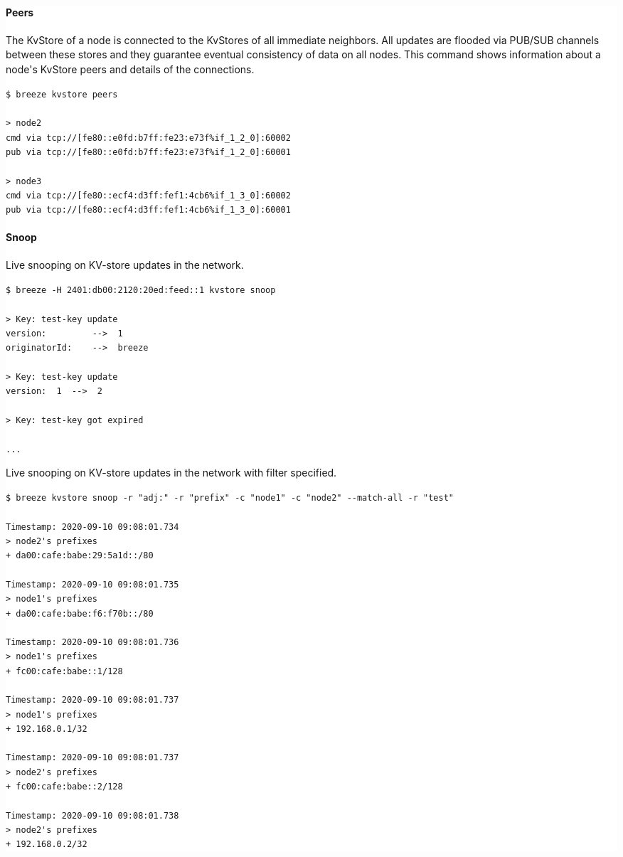 #### Peers

The KvStore of a node is connected to the KvStores of all immediate neighbors.
All updates are flooded via PUB/SUB channels between these stores and they
guarantee eventual consistency of data on all nodes. This command shows
information about a node's KvStore peers and details of the connections.

```console
$ breeze kvstore peers

> node2
cmd via tcp://[fe80::e0fd:b7ff:fe23:e73f%if_1_2_0]:60002
pub via tcp://[fe80::e0fd:b7ff:fe23:e73f%if_1_2_0]:60001

> node3
cmd via tcp://[fe80::ecf4:d3ff:fef1:4cb6%if_1_3_0]:60002
pub via tcp://[fe80::ecf4:d3ff:fef1:4cb6%if_1_3_0]:60001
```

#### Snoop

Live snooping on KV-store updates in the network.

```console
$ breeze -H 2401:db00:2120:20ed:feed::1 kvstore snoop

> Key: test-key update
version:         -->  1
originatorId:    -->  breeze

> Key: test-key update
version:  1  -->  2

> Key: test-key got expired

...
```

Live snooping on KV-store updates in the network with filter specified.

```console
$ breeze kvstore snoop -r "adj:" -r "prefix" -c "node1" -c "node2" --match-all -r "test"

Timestamp: 2020-09-10 09:08:01.734
> node2's prefixes
+ da00:cafe:babe:29:5a1d::/80

Timestamp: 2020-09-10 09:08:01.735
> node1's prefixes
+ da00:cafe:babe:f6:f70b::/80

Timestamp: 2020-09-10 09:08:01.736
> node1's prefixes
+ fc00:cafe:babe::1/128

Timestamp: 2020-09-10 09:08:01.737
> node1's prefixes
+ 192.168.0.1/32

Timestamp: 2020-09-10 09:08:01.737
> node2's prefixes
+ fc00:cafe:babe::2/128

Timestamp: 2020-09-10 09:08:01.738
> node2's prefixes
+ 192.168.0.2/32
```
